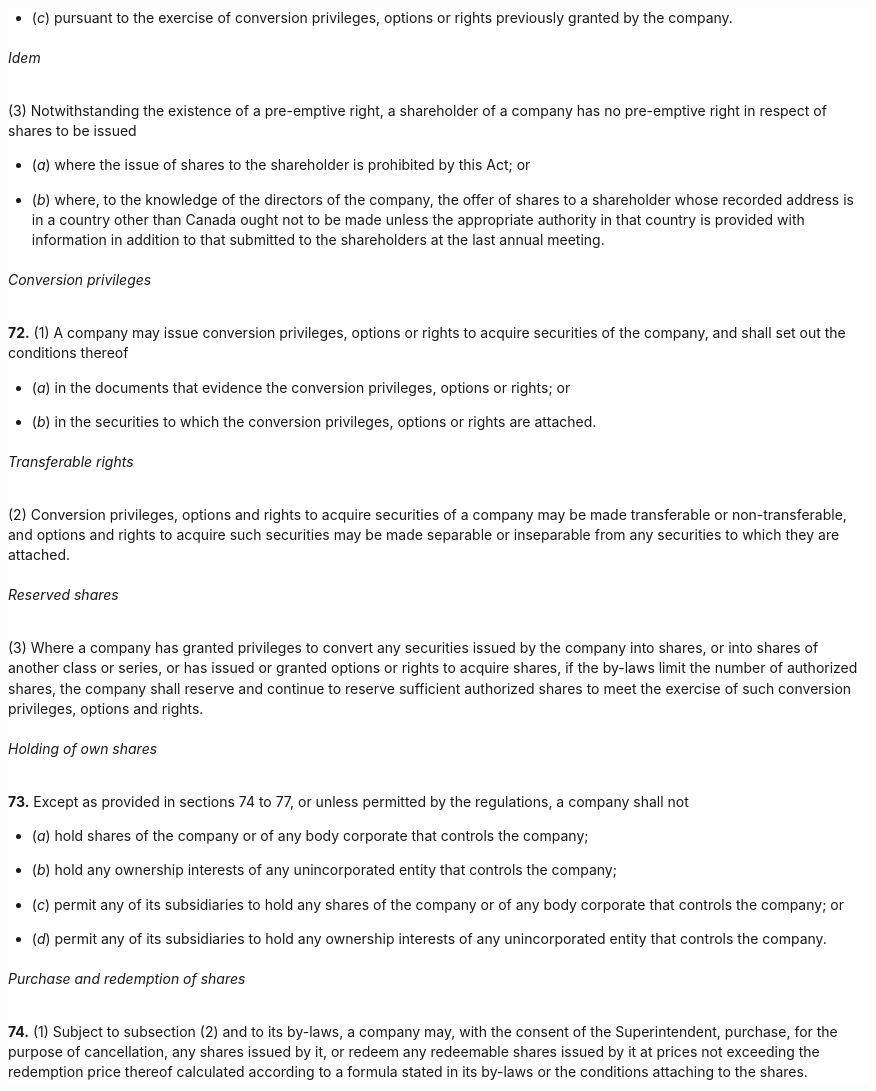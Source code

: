   * (_c_) pursuant to the exercise of conversion privileges, options or rights previously granted by the company.

###### Idem

(3) Notwithstanding the existence of a pre-emptive right, a shareholder of a company has no pre-emptive right in respect of shares to be issued

  * (_a_) where the issue of shares to the shareholder is prohibited by this Act; or

  * (_b_) where, to the knowledge of the directors of the company, the offer of shares to a shareholder whose recorded address is in a country other than Canada ought not to be made unless the appropriate authority in that country is provided with information in addition to that submitted to the shareholders at the last annual meeting.

###### Conversion privileges

**72.** (1) A company may issue conversion privileges, options or rights to acquire securities of the company, and shall set out the conditions thereof

  * (_a_) in the documents that evidence the conversion privileges, options or rights; or

  * (_b_) in the securities to which the conversion privileges, options or rights are attached.

###### Transferable rights

(2) Conversion privileges, options and rights to acquire securities of a company may be made transferable or non-transferable, and options and rights to acquire such securities may be made separable or inseparable from any securities to which they are attached.

###### Reserved shares

(3) Where a company has granted privileges to convert any securities issued by the company into shares, or into shares of another class or series, or has issued or granted options or rights to acquire shares, if the by-laws limit the number of authorized shares, the company shall reserve and continue to reserve sufficient authorized shares to meet the exercise of such conversion privileges, options and rights.

###### Holding of own shares

**73.** Except as provided in sections 74 to 77, or unless permitted by the regulations, a company shall not

  * (_a_) hold shares of the company or of any body corporate that controls the company;

  * (_b_) hold any ownership interests of any unincorporated entity that controls the company;

  * (_c_) permit any of its subsidiaries to hold any shares of the company or of any body corporate that controls the company; or

  * (_d_) permit any of its subsidiaries to hold any ownership interests of any unincorporated entity that controls the company.

###### Purchase and redemption of shares

**74.** (1) Subject to subsection (2) and to its by-laws, a company may, with the consent of the Superintendent, purchase, for the purpose of cancellation, any shares issued by it, or redeem any redeemable shares issued by it at prices not exceeding the redemption price thereof calculated according to a formula stated in its by-laws or the conditions attaching to the shares.
